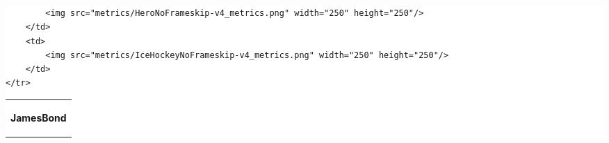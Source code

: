             <img src="metrics/HeroNoFrameskip-v4_metrics.png" width="250" height="250"/>
        </td>
        <td>
            <img src="metrics/IceHockeyNoFrameskip-v4_metrics.png" width="250" height="250"/>
        </td>
    </tr>
</table>
<table>
    <tr>
        <td>
            <p><b>JamesBond</b></p>